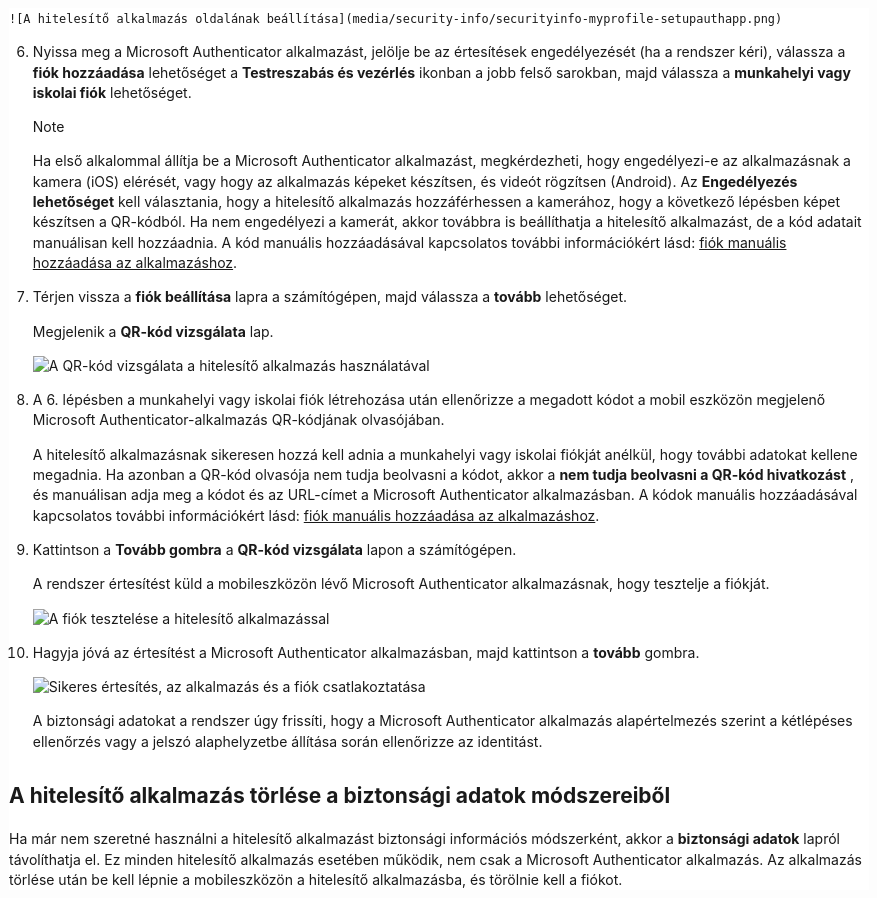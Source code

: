     ![A hitelesítő alkalmazás oldalának beállítása](media/security-info/securityinfo-myprofile-setupauthapp.png)

6. Nyissa meg a Microsoft Authenticator alkalmazást, jelölje be az értesítések engedélyezését (ha a rendszer kéri), válassza a **fiók hozzáadása** lehetőséget a **Testreszabás és vezérlés** ikonban a jobb felső sarokban, majd válassza a **munkahelyi vagy iskolai fiók** lehetőséget.

    >[!Note]
    >Ha első alkalommal állítja be a Microsoft Authenticator alkalmazást, megkérdezheti, hogy engedélyezi-e az alkalmazásnak a kamera (iOS) elérését, vagy hogy az alkalmazás képeket készítsen, és videót rögzítsen (Android). Az **Engedélyezés lehetőséget** kell választania, hogy a hitelesítő alkalmazás hozzáférhessen a kamerához, hogy a következő lépésben képet készítsen a QR-kódból. Ha nem engedélyezi a kamerát, akkor továbbra is beállíthatja a hitelesítő alkalmazást, de a kód adatait manuálisan kell hozzáadnia. A kód manuális hozzáadásával kapcsolatos további információkért lásd: [fiók manuális hozzáadása az alkalmazáshoz](user-help-auth-app-add-account-manual.md).

7. Térjen vissza a **fiók beállítása** lapra a számítógépen, majd válassza a **tovább** lehetőséget.

    Megjelenik a **QR-kód vizsgálata** lap.

    ![A QR-kód vizsgálata a hitelesítő alkalmazás használatával](media/security-info/securityinfo-myprofile-qrcodeauthapp.png)

8. A 6. lépésben a munkahelyi vagy iskolai fiók létrehozása után ellenőrizze a megadott kódot a mobil eszközön megjelenő Microsoft Authenticator-alkalmazás QR-kódjának olvasójában.

    A hitelesítő alkalmazásnak sikeresen hozzá kell adnia a munkahelyi vagy iskolai fiókját anélkül, hogy további adatokat kellene megadnia. Ha azonban a QR-kód olvasója nem tudja beolvasni a kódot, akkor a **nem tudja beolvasni a QR-kód hivatkozást** , és manuálisan adja meg a kódot és az URL-címet a Microsoft Authenticator alkalmazásban. A kódok manuális hozzáadásával kapcsolatos további információkért lásd: [fiók manuális hozzáadása az alkalmazáshoz](user-help-auth-app-add-account-manual.md).

9. Kattintson a **Tovább gombra** a **QR-kód vizsgálata** lapon a számítógépen.

    A rendszer értesítést küld a mobileszközön lévő Microsoft Authenticator alkalmazásnak, hogy tesztelje a fiókját.

    ![A fiók tesztelése a hitelesítő alkalmazással](media/security-info/securityinfo-myprofile-tryitauthapp.png)

10. Hagyja jóvá az értesítést a Microsoft Authenticator alkalmazásban, majd kattintson a **tovább** gombra.

     ![Sikeres értesítés, az alkalmazás és a fiók csatlakoztatása](media/security-info/securityinfo-myprofile-successauthapp.png)

     A biztonsági adatokat a rendszer úgy frissíti, hogy a Microsoft Authenticator alkalmazás alapértelmezés szerint a kétlépéses ellenőrzés vagy a jelszó alaphelyzetbe állítása során ellenőrizze az identitást.

## <a name="delete-your-authenticator-app-from-your-security-info-methods"></a>A hitelesítő alkalmazás törlése a biztonsági adatok módszereiből

Ha már nem szeretné használni a hitelesítő alkalmazást biztonsági információs módszerként, akkor a **biztonsági adatok** lapról távolíthatja el. Ez minden hitelesítő alkalmazás esetében működik, nem csak a Microsoft Authenticator alkalmazás. Az alkalmazás törlése után be kell lépnie a mobileszközön a hitelesítő alkalmazásba, és törölnie kell a fiókot.
